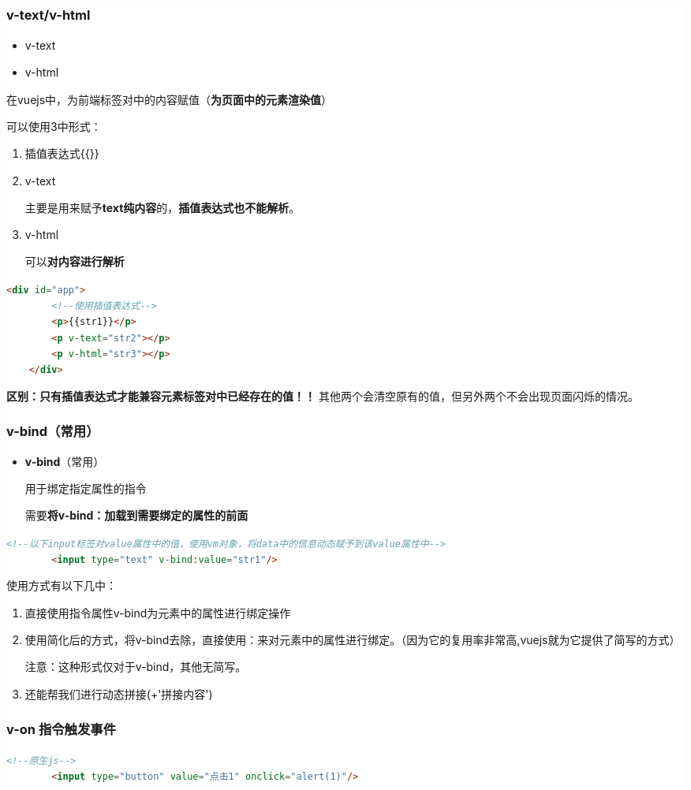 ### v-text/v-html

- v-text

- v-html

在vuejs中，为前端标签对中的内容赋值（**为页面中的元素渲染值**）

可以使用3中形式：

1. 插值表达式{{}}

2. v-text
   
   主要是用来赋予**text纯内容**的，**插值表达式也不能解析**。

3. v-html
   
   可以**对内容进行解析**

```html
<div id="app">
        <!--使用插值表达式-->
        <p>{{str1}}</p>
        <p v-text="str2"></p>
        <p v-html="str3"></p>
    </div>
```

**区别：只有插值表达式才能兼容元素标签对中已经存在的值！！** 其他两个会清空原有的值，但另外两个不会出现页面闪烁的情况。

### v-bind（常用）

- **v-bind**（常用）
  
  用于绑定指定属性的指令
  
  需要**将v-bind：加载到需要绑定的属性的前面**

```html
<!--以下input标签对value属性中的值，使用vm对象，将data中的信息动态赋予到该value属性中-->
        <input type="text" v-bind:value="str1"/>
```

使用方式有以下几中：

1. 直接使用指令属性v-bind为元素中的属性进行绑定操作

2. 使用简化后的方式，将v-bind去除，直接使用：来对元素中的属性进行绑定。（因为它的复用率非常高,vuejs就为它提供了简写的方式）
   
   注意：这种形式仅对于v-bind，其他无简写。

3. 还能帮我们进行动态拼接(+'拼接内容')

### v-on 指令触发事件

```html
<!--原生js-->
        <input type="button" value="点击1" onclick="alert(1)"/>
```
